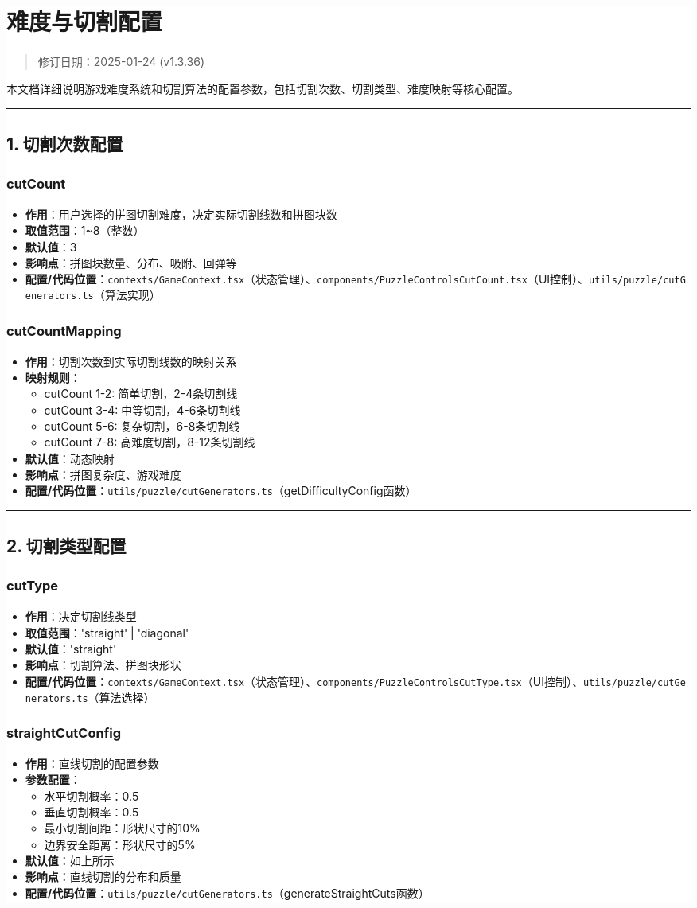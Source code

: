 # 难度与切割配置

> 修订日期：2025-01-24 (v1.3.36)

本文档详细说明游戏难度系统和切割算法的配置参数，包括切割次数、切割类型、难度映射等核心配置。

---

## 1. 切割次数配置

### cutCount
- **作用**：用户选择的拼图切割难度，决定实际切割线数和拼图块数
- **取值范围**：1~8（整数）
- **默认值**：3
- **影响点**：拼图块数量、分布、吸附、回弹等
- **配置/代码位置**：`contexts/GameContext.tsx`（状态管理）、`components/PuzzleControlsCutCount.tsx`（UI控制）、`utils/puzzle/cutGenerators.ts`（算法实现）

### cutCountMapping
- **作用**：切割次数到实际切割线数的映射关系
- **映射规则**：
  - cutCount 1-2: 简单切割，2-4条切割线
  - cutCount 3-4: 中等切割，4-6条切割线
  - cutCount 5-6: 复杂切割，6-8条切割线
  - cutCount 7-8: 高难度切割，8-12条切割线
- **默认值**：动态映射
- **影响点**：拼图复杂度、游戏难度
- **配置/代码位置**：`utils/puzzle/cutGenerators.ts`（getDifficultyConfig函数）

---

## 2. 切割类型配置

### cutType
- **作用**：决定切割线类型
- **取值范围**：'straight' | 'diagonal'
- **默认值**：'straight'
- **影响点**：切割算法、拼图块形状
- **配置/代码位置**：`contexts/GameContext.tsx`（状态管理）、`components/PuzzleControlsCutType.tsx`（UI控制）、`utils/puzzle/cutGenerators.ts`（算法选择）

### straightCutConfig
- **作用**：直线切割的配置参数
- **参数配置**：
  - 水平切割概率：0.5
  - 垂直切割概率：0.5
  - 最小切割间距：形状尺寸的10%
  - 边界安全距离：形状尺寸的5%
- **默认值**：如上所示
- **影响点**：直线切割的分布和质量
- **配置/代码位置**：`utils/puzzle/cutGenerators.ts`（generateStraightCuts函数）
